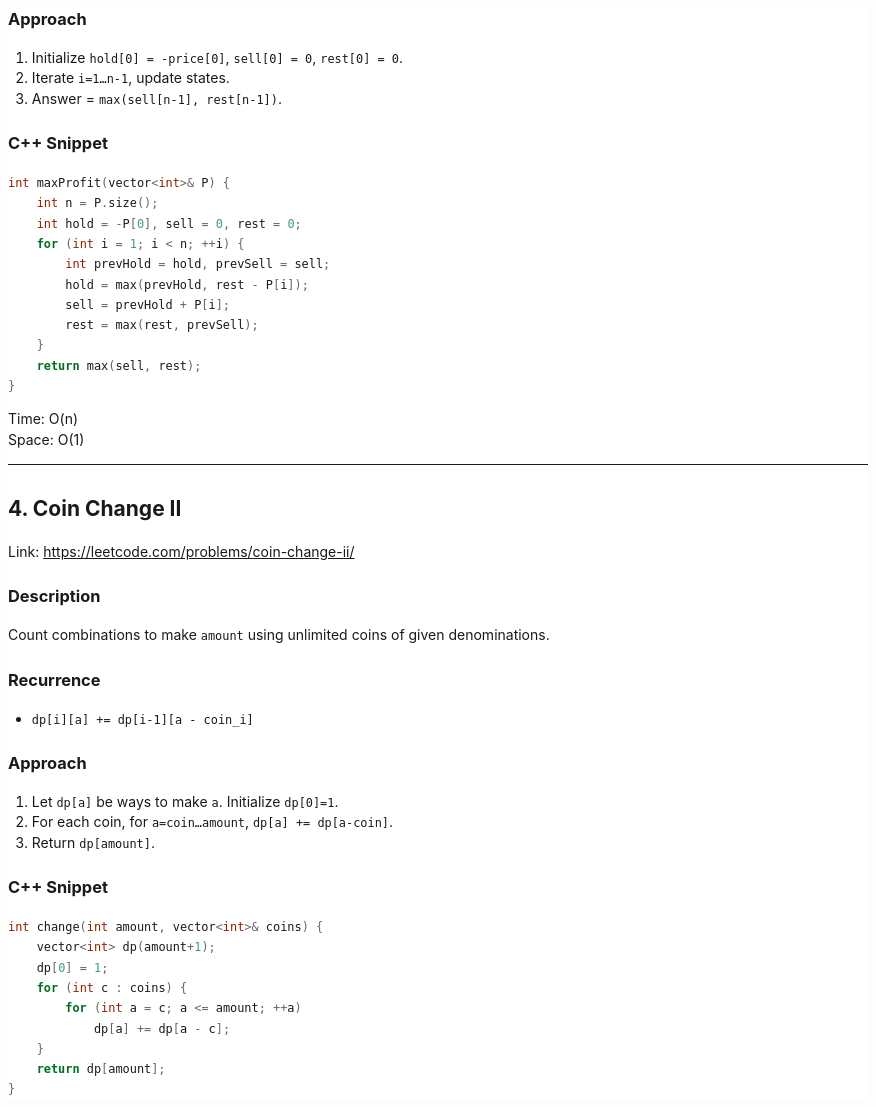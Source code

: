 ### Approach  
1. Initialize `hold[0] = -price[0]`, `sell[0] = 0`, `rest[0] = 0`.  
2. Iterate `i=1…n-1`, update states.  
3. Answer = `max(sell[n-1], rest[n-1])`.

### C++ Snippet  
```cpp
int maxProfit(vector<int>& P) {
    int n = P.size();
    int hold = -P[0], sell = 0, rest = 0;
    for (int i = 1; i < n; ++i) {
        int prevHold = hold, prevSell = sell;
        hold = max(prevHold, rest - P[i]);
        sell = prevHold + P[i];
        rest = max(rest, prevSell);
    }
    return max(sell, rest);
}
```

Time: O(n)  
Space: O(1)

---

## 4. Coin Change II  
Link: https://leetcode.com/problems/coin-change-ii/

### Description  
Count combinations to make `amount` using unlimited coins of given denominations.

### Recurrence  
- `dp[i][a] += dp[i-1][a - coin_i]`

### Approach  
1. Let `dp[a]` be ways to make `a`. Initialize `dp[0]=1`.  
2. For each coin, for `a=coin…amount`, `dp[a] += dp[a-coin]`.  
3. Return `dp[amount]`.

### C++ Snippet  
```cpp
int change(int amount, vector<int>& coins) {
    vector<int> dp(amount+1);
    dp[0] = 1;
    for (int c : coins) {
        for (int a = c; a <= amount; ++a)
            dp[a] += dp[a - c];
    }
    return dp[amount];
}
```

